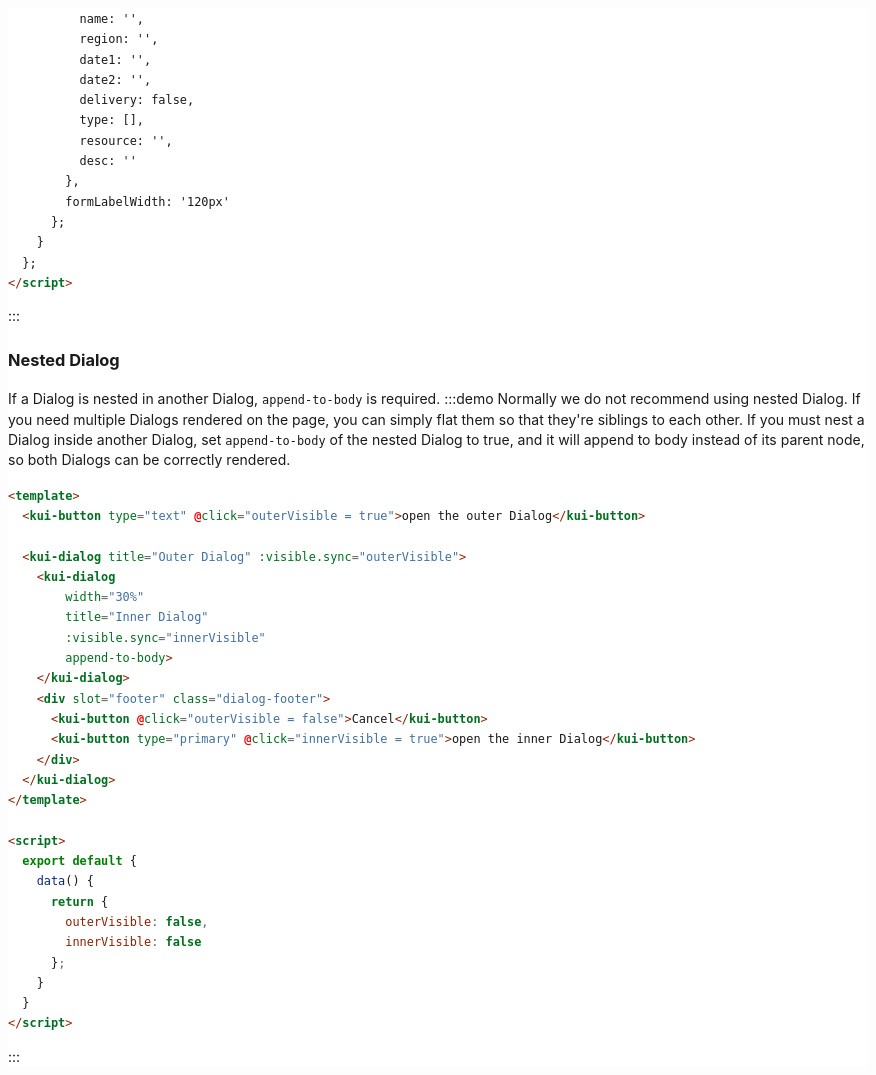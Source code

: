 ```html
          name: '',
          region: '',
          date1: '',
          date2: '',
          delivery: false,
          type: [],
          resource: '',
          desc: ''
        },
        formLabelWidth: '120px'
      };
    }
  };
</script>
```
:::

### Nested Dialog
If a Dialog is nested in another Dialog, `append-to-body` is required.
:::demo Normally we do not recommend using nested Dialog. If you need multiple Dialogs rendered on the page, you can simply flat them so that they're siblings to each other. If you must nest a Dialog inside another Dialog, set `append-to-body` of the nested Dialog to true, and it will append to body instead of its parent node, so both Dialogs can be correctly rendered.
```html
<template>
  <kui-button type="text" @click="outerVisible = true">open the outer Dialog</kui-button>
  
  <kui-dialog title="Outer Dialog" :visible.sync="outerVisible">
    <kui-dialog
        width="30%"
        title="Inner Dialog"
        :visible.sync="innerVisible"
        append-to-body>
    </kui-dialog>
    <div slot="footer" class="dialog-footer">
      <kui-button @click="outerVisible = false">Cancel</kui-button>
      <kui-button type="primary" @click="innerVisible = true">open the inner Dialog</kui-button>
    </div>
  </kui-dialog>
</template>

<script>
  export default {
    data() {
      return {
        outerVisible: false,
        innerVisible: false
      };
    }
  }
</script>
```
:::
